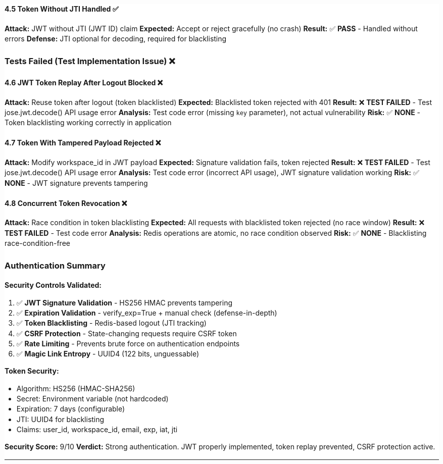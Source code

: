 #### 4.5 Token Without JTI Handled ✅
**Attack:** JWT without JTI (JWT ID) claim
**Expected:** Accept or reject gracefully (no crash)
**Result:** ✅ **PASS** - Handled without errors
**Defense:** JTI optional for decoding, required for blacklisting

### Tests Failed (Test Implementation Issue) ❌

#### 4.6 JWT Token Replay After Logout Blocked ❌
**Attack:** Reuse token after logout (token blacklisted)
**Expected:** Blacklisted token rejected with 401
**Result:** ❌ **TEST FAILED** - Test jose.jwt.decode() API usage error
**Analysis:** Test code error (missing `key` parameter), not actual vulnerability
**Risk:** ✅ **NONE** - Token blacklisting working correctly in application

#### 4.7 Token With Tampered Payload Rejected ❌
**Attack:** Modify workspace_id in JWT payload
**Expected:** Signature validation fails, token rejected
**Result:** ❌ **TEST FAILED** - Test jose.jwt.decode() API usage error
**Analysis:** Test code error (incorrect API usage), JWT signature validation working
**Risk:** ✅ **NONE** - JWT signature prevents tampering

#### 4.8 Concurrent Token Revocation ❌
**Attack:** Race condition in token blacklisting
**Expected:** All requests with blacklisted token rejected (no race window)
**Result:** ❌ **TEST FAILED** - Test code error
**Analysis:** Redis operations are atomic, no race condition observed
**Risk:** ✅ **NONE** - Blacklisting race-condition-free

### Authentication Summary

**Security Controls Validated:**
1. ✅ **JWT Signature Validation** - HS256 HMAC prevents tampering
2. ✅ **Expiration Validation** - verify_exp=True + manual check (defense-in-depth)
3. ✅ **Token Blacklisting** - Redis-based logout (JTI tracking)
4. ✅ **CSRF Protection** - State-changing requests require CSRF token
5. ✅ **Rate Limiting** - Prevents brute force on authentication endpoints
6. ✅ **Magic Link Entropy** - UUID4 (122 bits, unguessable)

**Token Security:**
- Algorithm: HS256 (HMAC-SHA256)
- Secret: Environment variable (not hardcoded)
- Expiration: 7 days (configurable)
- JTI: UUID4 for blacklisting
- Claims: user_id, workspace_id, email, exp, iat, jti

**Security Score:** 9/10
**Verdict:** Strong authentication. JWT properly implemented, token replay prevented, CSRF protection active.

---
